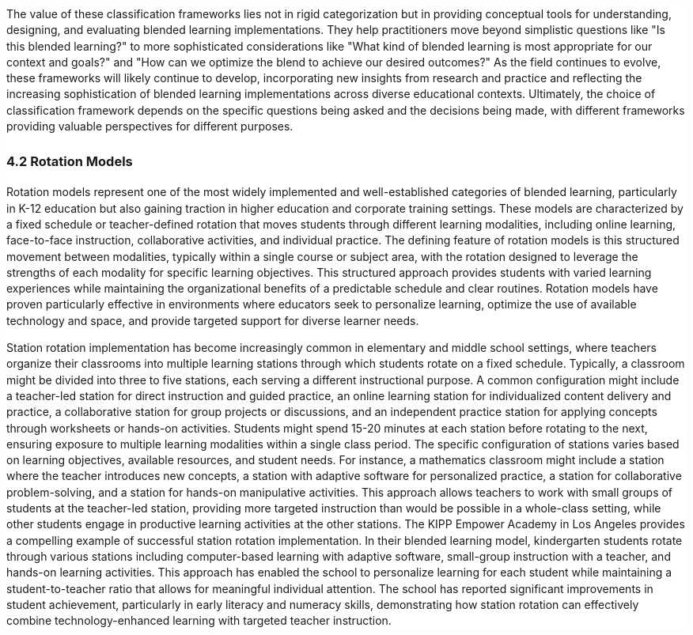 The value of these classification frameworks lies not in rigid categorization but in providing conceptual tools for understanding, designing, and evaluating blended learning implementations. They help practitioners move beyond simplistic questions like "Is this blended learning?" to more sophisticated considerations like "What kind of blended learning is most appropriate for our context and goals?" and "How can we optimize the blend to achieve our desired outcomes?" As the field continues to evolve, these frameworks will likely continue to develop, incorporating new insights from research and practice and reflecting the increasing sophistication of blended learning implementations across diverse educational contexts. Ultimately, the choice of classification framework depends on the specific questions being asked and the decisions being made, with different frameworks providing valuable perspectives for different purposes.

### 4.2 Rotation Models

Rotation models represent one of the most widely implemented and well-established categories of blended learning, particularly in K-12 education but also gaining traction in higher education and corporate training settings. These models are characterized by a fixed schedule or teacher-defined rotation that moves students through different learning modalities, including online learning, face-to-face instruction, collaborative activities, and individual practice. The defining feature of rotation models is this structured movement between modalities, typically within a single course or subject area, with the rotation designed to leverage the strengths of each modality for specific learning objectives. This structured approach provides students with varied learning experiences while maintaining the organizational benefits of a predictable schedule and clear routines. Rotation models have proven particularly effective in environments where educators seek to personalize learning, optimize the use of available technology and space, and provide targeted support for diverse learner needs.

Station rotation implementation has become increasingly common in elementary and middle school settings, where teachers organize their classrooms into multiple learning stations through which students rotate on a fixed schedule. Typically, a classroom might be divided into three to five stations, each serving a different instructional purpose. A common configuration might include a teacher-led station for direct instruction and guided practice, an online learning station for individualized content delivery and practice, a collaborative station for group projects or discussions, and an independent practice station for applying concepts through worksheets or hands-on activities. Students might spend 15-20 minutes at each station before rotating to the next, ensuring exposure to multiple learning modalities within a single class period. The specific configuration of stations varies based on learning objectives, available resources, and student needs. For instance, a mathematics classroom might include a station where the teacher introduces new concepts, a station with adaptive software for personalized practice, a station for collaborative problem-solving, and a station for hands-on manipulative activities. This approach allows teachers to work with small groups of students at the teacher-led station, providing more targeted instruction than would be possible in a whole-class setting, while other students engage in productive learning activities at the other stations. The KIPP Empower Academy in Los Angeles provides a compelling example of successful station rotation implementation. In their blended learning model, kindergarten students rotate through various stations including computer-based learning with adaptive software, small-group instruction with a teacher, and hands-on learning activities. This approach has enabled the school to personalize learning for each student while maintaining a student-to-teacher ratio that allows for meaningful individual attention. The school has reported significant improvements in student achievement, particularly in early literacy and numeracy skills, demonstrating how station rotation can effectively combine technology-enhanced learning with targeted teacher instruction.
